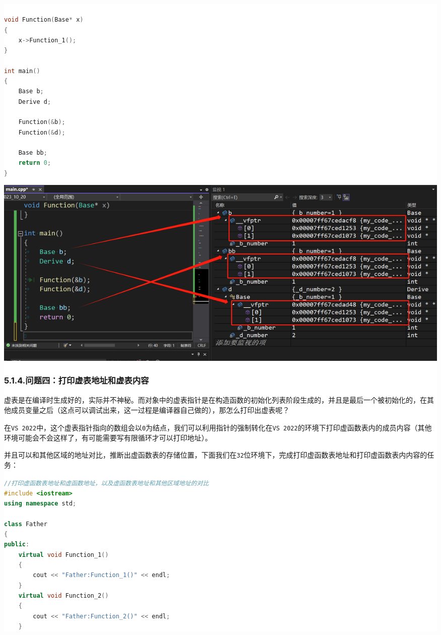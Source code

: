 ```cpp

void Function(Base* x)
{
	x->Function_1();
}

int main()
{
	Base b;
	Derive d;

	Function(&b);
	Function(&d);

	Base bb;
	return 0;
}
```

![image-20231020084748132](./assets/image-20231020084748132.png)

### 5.1.4.问题四：打印虚表地址和虚表内容

虚表是在编译时生成好的，实际并不神秘。而对象中的虚表指针是在构造函数的初始化列表阶段生成的，并且是最后一个被初始化的，在其他成员变量之后（这点可以调试出来，这一过程是编译器自己做的），那怎么打印出虚表呢？

在`VS 2022`中，这个虚表指针指向的数组会以`0`为结点，我们可以利用指针的强制转化在`VS 2022`的环境下打印虚函数表内的成员内容（其他环境可能会不会这样了，有可能需要写有限循环才可以打印地址）。

并且可以和其他区域的地址对比，推断出虚函数表的存储位置，下面我们在`32`位环境下，完成打印虚函数表地址和打印虚函数表内内容的任务：

```cpp
//打印虚函数表地址和虚函数地址，以及虚函数表地址和其他区域地址的对比
#include <iostream>
using namespace std;

class Father
{
public:
	virtual void Function_1()
	{
		cout << "Father:Function_1()" << endl;
	}
	virtual void Function_2()
	{
		cout << "Father:Function_2()" << endl;
	}
```